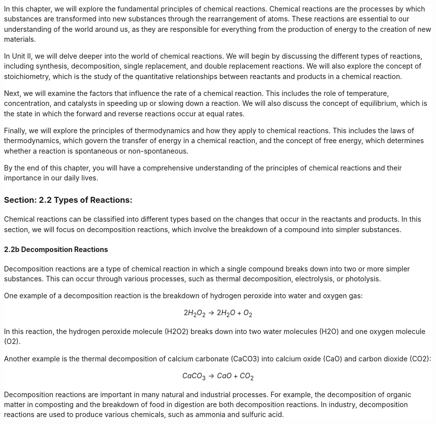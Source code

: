 In this chapter, we will explore the fundamental principles of chemical reactions. Chemical reactions are the processes by which substances are transformed into new substances through the rearrangement of atoms. These reactions are essential to our understanding of the world around us, as they are responsible for everything from the production of energy to the creation of new materials.

In Unit II, we will delve deeper into the world of chemical reactions. We will begin by discussing the different types of reactions, including synthesis, decomposition, single replacement, and double replacement reactions. We will also explore the concept of stoichiometry, which is the study of the quantitative relationships between reactants and products in a chemical reaction.

Next, we will examine the factors that influence the rate of a chemical reaction. This includes the role of temperature, concentration, and catalysts in speeding up or slowing down a reaction. We will also discuss the concept of equilibrium, which is the state in which the forward and reverse reactions occur at equal rates.

Finally, we will explore the principles of thermodynamics and how they apply to chemical reactions. This includes the laws of thermodynamics, which govern the transfer of energy in a chemical reaction, and the concept of free energy, which determines whether a reaction is spontaneous or non-spontaneous.

By the end of this chapter, you will have a comprehensive understanding of the principles of chemical reactions and their importance in our daily lives.

### Section: 2.2 Types of Reactions:

Chemical reactions can be classified into different types based on the changes that occur in the reactants and products. In this section, we will focus on decomposition reactions, which involve the breakdown of a compound into simpler substances.

#### 2.2b Decomposition Reactions

Decomposition reactions are a type of chemical reaction in which a single compound breaks down into two or more simpler substances. This can occur through various processes, such as thermal decomposition, electrolysis, or photolysis.

One example of a decomposition reaction is the breakdown of hydrogen peroxide into water and oxygen gas:

$$
2H_2O_2 \rightarrow 2H_2O + O_2
$$

In this reaction, the hydrogen peroxide molecule (H2O2) breaks down into two water molecules (H2O) and one oxygen molecule (O2).

Another example is the thermal decomposition of calcium carbonate (CaCO3) into calcium oxide (CaO) and carbon dioxide (CO2):

$$
CaCO_3 \rightarrow CaO + CO_2
$$

Decomposition reactions are important in many natural and industrial processes. For example, the decomposition of organic matter in composting and the breakdown of food in digestion are both decomposition reactions. In industry, decomposition reactions are used to produce various chemicals, such as ammonia and sulfuric acid.
